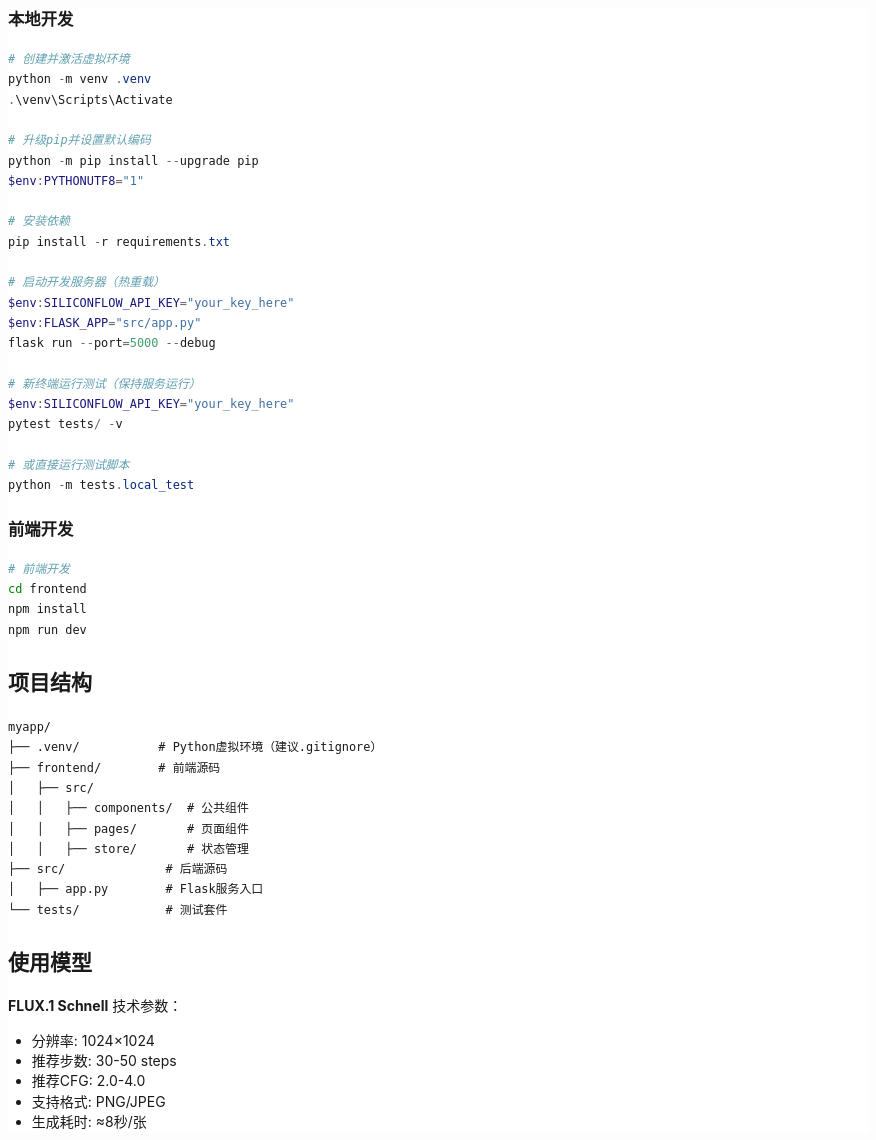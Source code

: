 ### 本地开发
```powershell
# 创建并激活虚拟环境
python -m venv .venv
.\venv\Scripts\Activate

# 升级pip并设置默认编码
python -m pip install --upgrade pip
$env:PYTHONUTF8="1"

# 安装依赖
pip install -r requirements.txt

# 启动开发服务器（热重载）
$env:SILICONFLOW_API_KEY="your_key_here"
$env:FLASK_APP="src/app.py"
flask run --port=5000 --debug

# 新终端运行测试（保持服务运行）
$env:SILICONFLOW_API_KEY="your_key_here"
pytest tests/ -v

# 或直接运行测试脚本
python -m tests.local_test
```

### 前端开发
```bash
# 前端开发
cd frontend
npm install
npm run dev
```

## 项目结构
```
myapp/
├── .venv/           # Python虚拟环境（建议.gitignore）
├── frontend/        # 前端源码
│   ├── src/
│   │   ├── components/  # 公共组件
│   │   ├── pages/       # 页面组件
│   │   ├── store/       # 状态管理
├── src/              # 后端源码
│   ├── app.py        # Flask服务入口
└── tests/            # 测试套件
```

## 使用模型
**FLUX.1 Schnell** 技术参数：
- 分辨率: 1024×1024
- 推荐步数: 30-50 steps
- 推荐CFG: 2.0-4.0
- 支持格式: PNG/JPEG
- 生成耗时: ≈8秒/张
